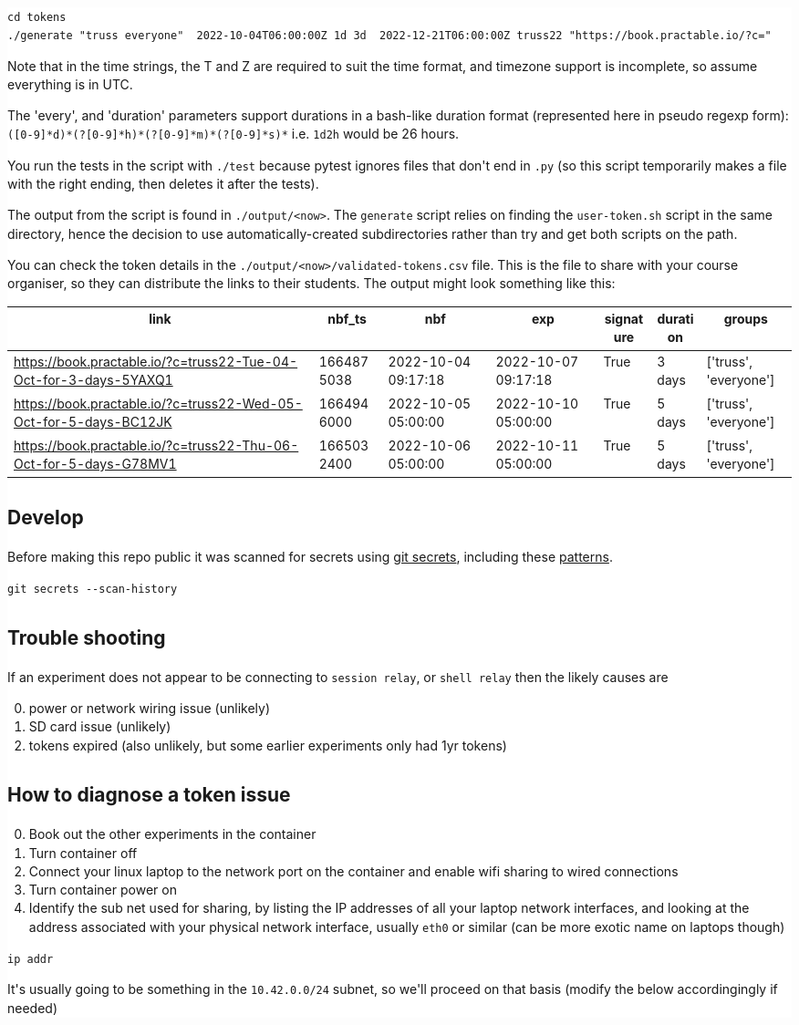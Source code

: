 ```
cd tokens
./generate "truss everyone"  2022-10-04T06:00:00Z 1d 3d  2022-12-21T06:00:00Z truss22 "https://book.practable.io/?c="
```
Note that in the time strings, the T and Z are required to suit the time format, and timezone support is incomplete, so assume everything is in UTC.

The 'every', and 'duration' parameters support durations in a bash-like duration format (represented here in pseudo regexp form): `([0-9]*d)*(?[0-9]*h)*(?[0-9]*m)*(?[0-9]*s)*` i.e. `1d2h` would be 26 hours.

You run the tests in the script with `./test` because pytest ignores files that don't end in `.py` (so this script temporarily makes a file with the right ending, then deletes it after the tests).

The output from the script is found in `./output/<now>`. The `generate` script relies on finding the `user-token.sh` script in the same directory, hence the decision to use automatically-created subdirectories rather than try and get both scripts on the path.

You can check the token details in the `./output/<now>/validated-tokens.csv` file. This is the file to share with your course organiser, so they can distribute the links to their students. The output might look something like this:

|link                                                             |nbf_ts    |nbf                |exp                |signature|duration|groups               |
|-----------------------------------------------------------------|----------|-------------------|-------------------|---------|--------|---------------------|
|https://book.practable.io/?c=truss22-Tue-04-Oct-for-3-days-5YAXQ1|1664875038|2022-10-04 09:17:18|2022-10-07 09:17:18|True     |3 days  |['truss', 'everyone']|
|https://book.practable.io/?c=truss22-Wed-05-Oct-for-5-days-BC12JK|1664946000|2022-10-05 05:00:00|2022-10-10 05:00:00|True     |5 days  |['truss', 'everyone']|
|https://book.practable.io/?c=truss22-Thu-06-Oct-for-5-days-G78MV1|1665032400|2022-10-06 05:00:00|2022-10-11 05:00:00|True     |5 days  |['truss', 'everyone']|


## Develop

Before making this repo public it was scanned for secrets using [git secrets](https://github.com/msalemcode/git-secrets), including these [patterns](https://github.com/timdrysdale/git-secrets-patterns).

```
git secrets --scan-history
```


## Trouble shooting

If an experiment does not appear to be connecting to `session relay`, or `shell relay` then the likely causes are

0. power or network wiring issue (unlikely)
1. SD card issue (unlikely)
2. tokens expired (also unlikely, but some earlier experiments only had 1yr tokens)

## How to diagnose a token issue

0. Book out the other experiments in the container
1. Turn container off
2. Connect your linux laptop to the network port on the container and enable wifi sharing to wired connections
3. Turn container power on
4. Identify the sub net used for sharing, by listing the IP addresses of all your laptop network interfaces, and looking at the address associated with your physical network interface, usually `eth0` or similar (can be more exotic name on laptops though)
```
ip addr
```
It's usually going to be something in the `10.42.0.0/24` subnet, so we'll proceed on that basis (modify the below accordingingly if needed)
